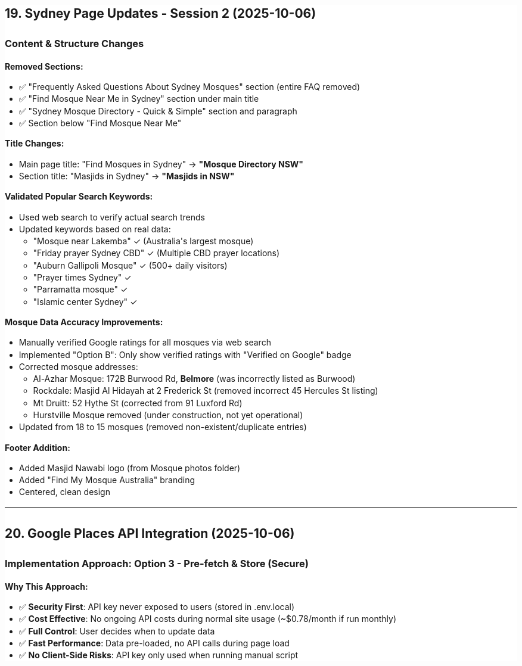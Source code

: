
## 19. Sydney Page Updates - Session 2 (2025-10-06)

### Content & Structure Changes

**Removed Sections:**
- ✅ "Frequently Asked Questions About Sydney Mosques" section (entire FAQ removed)
- ✅ "Find Mosque Near Me in Sydney" section under main title
- ✅ "Sydney Mosque Directory - Quick & Simple" section and paragraph
- ✅ Section below "Find Mosque Near Me"

**Title Changes:**
- Main page title: "Find Mosques in Sydney" → **"Mosque Directory NSW"**
- Section title: "Masjids in Sydney" → **"Masjids in NSW"**

**Validated Popular Search Keywords:**
- Used web search to verify actual search trends
- Updated keywords based on real data:
  - "Mosque near Lakemba" ✓ (Australia's largest mosque)
  - "Friday prayer Sydney CBD" ✓ (Multiple CBD prayer locations)
  - "Auburn Gallipoli Mosque" ✓ (500+ daily visitors)
  - "Prayer times Sydney" ✓
  - "Parramatta mosque" ✓
  - "Islamic center Sydney" ✓

**Mosque Data Accuracy Improvements:**
- Manually verified Google ratings for all mosques via web search
- Implemented "Option B": Only show verified ratings with "Verified on Google" badge
- Corrected mosque addresses:
  - Al-Azhar Mosque: 172B Burwood Rd, **Belmore** (was incorrectly listed as Burwood)
  - Rockdale: Masjid Al Hidayah at 2 Frederick St (removed incorrect 45 Hercules St listing)
  - Mt Druitt: 52 Hythe St (corrected from 91 Luxford Rd)
  - Hurstville Mosque removed (under construction, not yet operational)
- Updated from 18 to 15 mosques (removed non-existent/duplicate entries)

**Footer Addition:**
- Added Masjid Nawabi logo (from Mosque photos folder)
- Added "Find My Mosque Australia" branding
- Centered, clean design

---

## 20. Google Places API Integration (2025-10-06)

### Implementation Approach: Option 3 - Pre-fetch & Store (Secure)

**Why This Approach:**
- ✅ **Security First**: API key never exposed to users (stored in .env.local)
- ✅ **Cost Effective**: No ongoing API costs during normal site usage (~$0.78/month if run monthly)
- ✅ **Full Control**: User decides when to update data
- ✅ **Fast Performance**: Data pre-loaded, no API calls during page load
- ✅ **No Client-Side Risks**: API key only used when running manual script
